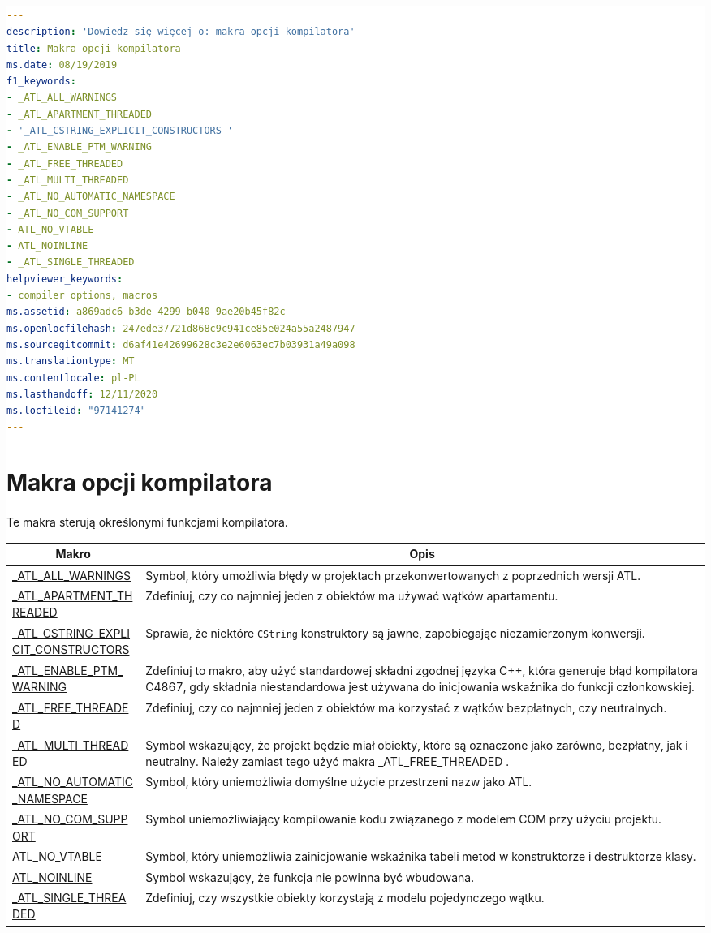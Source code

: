 ```yaml
---
description: 'Dowiedz się więcej o: makra opcji kompilatora'
title: Makra opcji kompilatora
ms.date: 08/19/2019
f1_keywords:
- _ATL_ALL_WARNINGS
- _ATL_APARTMENT_THREADED
- '_ATL_CSTRING_EXPLICIT_CONSTRUCTORS '
- _ATL_ENABLE_PTM_WARNING
- _ATL_FREE_THREADED
- _ATL_MULTI_THREADED
- _ATL_NO_AUTOMATIC_NAMESPACE
- _ATL_NO_COM_SUPPORT
- ATL_NO_VTABLE
- ATL_NOINLINE
- _ATL_SINGLE_THREADED
helpviewer_keywords:
- compiler options, macros
ms.assetid: a869adc6-b3de-4299-b040-9ae20b45f82c
ms.openlocfilehash: 247ede37721d868c9c941ce85e024a55a2487947
ms.sourcegitcommit: d6af41e42699628c3e2e6063ec7b03931a49a098
ms.translationtype: MT
ms.contentlocale: pl-PL
ms.lasthandoff: 12/11/2020
ms.locfileid: "97141274"
---
```

# <a name="compiler-options-macros"></a>Makra opcji kompilatora

Te makra sterują określonymi funkcjami kompilatora.

|Makro|Opis|
|-|-|
|[_ATL_ALL_WARNINGS](#_atl_all_warnings)|Symbol, który umożliwia błędy w projektach przekonwertowanych z poprzednich wersji ATL.|
|[_ATL_APARTMENT_THREADED](#_atl_apartment_threaded)|Zdefiniuj, czy co najmniej jeden z obiektów ma używać wątków apartamentu.|
|[_ATL_CSTRING_EXPLICIT_CONSTRUCTORS](#_atl_cstring_explicit_constructors)|Sprawia, że niektóre `CString` konstruktory są jawne, zapobiegając niezamierzonym konwersji.|
|[_ATL_ENABLE_PTM_WARNING](#_atl_enable_ptm_warning)|Zdefiniuj to makro, aby użyć standardowej składni zgodnej języka C++, która generuje błąd kompilatora C4867, gdy składnia niestandardowa jest używana do inicjowania wskaźnika do funkcji członkowskiej.|
|[_ATL_FREE_THREADED](#_atl_free_threaded)|Zdefiniuj, czy co najmniej jeden z obiektów ma korzystać z wątków bezpłatnych, czy neutralnych.|
|[_ATL_MULTI_THREADED](#_atl_multi_threaded)|Symbol wskazujący, że projekt będzie miał obiekty, które są oznaczone jako zarówno, bezpłatny, jak i neutralny. Należy zamiast tego użyć makra [_ATL_FREE_THREADED](#_atl_free_threaded) .|
|[_ATL_NO_AUTOMATIC_NAMESPACE](#_atl_no_automatic_namespace)|Symbol, który uniemożliwia domyślne użycie przestrzeni nazw jako ATL.|
|[_ATL_NO_COM_SUPPORT](#_atl_no_com_support)|Symbol uniemożliwiający kompilowanie kodu związanego z modelem COM przy użyciu projektu.|
|[ATL_NO_VTABLE](#atl_no_vtable)|Symbol, który uniemożliwia zainicjowanie wskaźnika tabeli metod w konstruktorze i destruktorze klasy.|
|[ATL_NOINLINE](#atl_noinline)|Symbol wskazujący, że funkcja nie powinna być wbudowana.|
|[_ATL_SINGLE_THREADED](#_atl_single_threaded)|Zdefiniuj, czy wszystkie obiekty korzystają z modelu pojedynczego wątku.|

